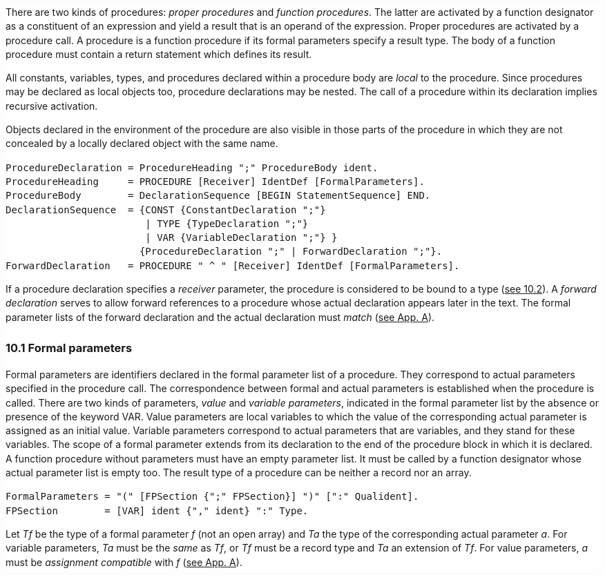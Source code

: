 There are two kinds of procedures: _proper procedures_ and _function
procedures_. The latter are activated by a function designator as a
constituent of an expression and yield a result that is an operand of the
expression. Proper procedures are activated by a procedure call. A procedure is a
function procedure if its formal parameters specify a result type. The body of a
function procedure must contain a return statement which defines its result.

All constants, variables, types, and procedures declared within a procedure body
are _local_ to the procedure. Since procedures may be declared as local
objects too, procedure declarations may be nested. The call of a procedure within
its declaration implies recursive activation.

Objects declared in the environment of the procedure are also visible in those
parts of the procedure in which they are not concealed by a locally declared
object with the same name.

<pre>ProcedureDeclaration = ProcedureHeading &quot;;&quot; ProcedureBody ident.
ProcedureHeading     = PROCEDURE [Receiver] IdentDef [FormalParameters].
ProcedureBody        = DeclarationSequence [BEGIN StatementSequence] END.
DeclarationSequence  = {CONST {ConstantDeclaration &quot;;&quot;}
                        | TYPE {TypeDeclaration &quot;;&quot;}
                        | VAR {VariableDeclaration &quot;;&quot;} }
                       {ProcedureDeclaration &quot;;&quot; | ForwardDeclaration &quot;;&quot;}.
ForwardDeclaration   = PROCEDURE &quot; ^ &quot; [Receiver] IdentDef [FormalParameters].</pre>

If a procedure declaration specifies a _receiver_ parameter, the procedure
is considered to be bound to a type (<a HREF="#Sec10.2">see 10.2</a>). A
_forward declaration_ serves to allow forward references to a procedure
whose actual declaration appears later in the text. The formal parameter lists of
the forward declaration and the actual declaration must _match_ (<a HREF="#AppA">see App. A</a>).

<a NAME="Sec10.1"><h3>10.1 Formal parameters</h3></a>

Formal parameters are identifiers declared in the formal parameter list of a
procedure. They correspond to actual parameters specified in the procedure call.
The correspondence between formal and actual parameters is established when the
procedure is called. There are two kinds of parameters, _value_ and
_variable parameters_, indicated in the formal parameter list by the absence
or presence of the keyword VAR. Value parameters are local variables to which the
value of the corresponding actual parameter is assigned as an initial value.
Variable parameters correspond to actual parameters that are variables, and they
stand for these variables. The scope of a formal parameter extends from its
declaration to the end of the procedure block in which it is declared. A function
procedure without parameters must have an empty parameter list. It must be called
by a function designator whose actual parameter list is empty too. The result
type of a procedure can be neither a record nor an array.

<pre>FormalParameters = &quot;(&quot; [FPSection {&quot;;&quot; FPSection}] &quot;)&quot; [&quot;:&quot; Qualident].
FPSection        = [VAR] ident {&quot;,&quot; ident} &quot;:&quot; Type.</pre>

Let _Tf_ be the type of a formal parameter _f_ (not an open array) and
_Ta_ the type of the corresponding actual parameter _a_. For variable
parameters, _Ta_ must be the _same_ as _Tf_, or _Tf_ must be
a record type and _Ta_ an extension of _Tf_. For value parameters,
_a_ must be _assignment compatible_ with _f_ (<a HREF="#AppA">see
App. A</a>).
